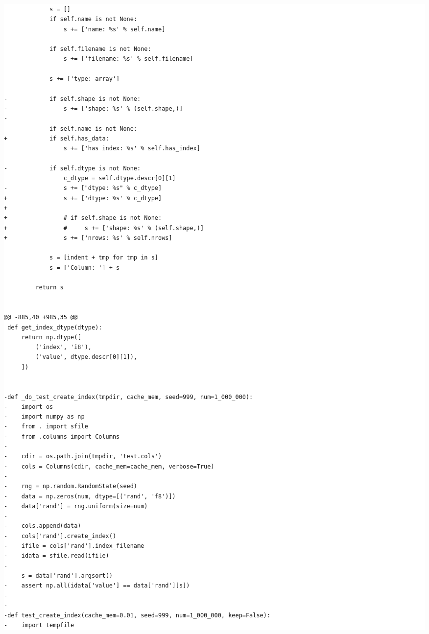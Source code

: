 ```
             s = []
             if self.name is not None:
                 s += ['name: %s' % self.name]
 
             if self.filename is not None:
                 s += ['filename: %s' % self.filename]
 
             s += ['type: array']
 
-            if self.shape is not None:
-                s += ['shape: %s' % (self.shape,)]
-
-            if self.name is not None:
+            if self.has_data:
                 s += ['has index: %s' % self.has_index]
 
-            if self.dtype is not None:
                 c_dtype = self.dtype.descr[0][1]
-                s += ["dtype: %s" % c_dtype]
+                s += ['dtype: %s' % c_dtype]
+
+                # if self.shape is not None:
+                #     s += ['shape: %s' % (self.shape,)]
+                s += ['nrows: %s' % self.nrows]
 
             s = [indent + tmp for tmp in s]
             s = ['Column: '] + s
 
         return s
 
 
@@ -885,40 +985,35 @@
 def get_index_dtype(dtype):
     return np.dtype([
         ('index', 'i8'),
         ('value', dtype.descr[0][1]),
     ])
 
 
-def _do_test_create_index(tmpdir, cache_mem, seed=999, num=1_000_000):
-    import os
-    import numpy as np
-    from . import sfile
-    from .columns import Columns
-
-    cdir = os.path.join(tmpdir, 'test.cols')
-    cols = Columns(cdir, cache_mem=cache_mem, verbose=True)
-
-    rng = np.random.RandomState(seed)
-    data = np.zeros(num, dtype=[('rand', 'f8')])
-    data['rand'] = rng.uniform(size=num)
-
-    cols.append(data)
-    cols['rand'].create_index()
-    ifile = cols['rand'].index_filename
-    idata = sfile.read(ifile)
-
-    s = data['rand'].argsort()
-    assert np.all(idata['value'] == data['rand'][s])
-
-
-def test_create_index(cache_mem=0.01, seed=999, num=1_000_000, keep=False):
-    import tempfile
```